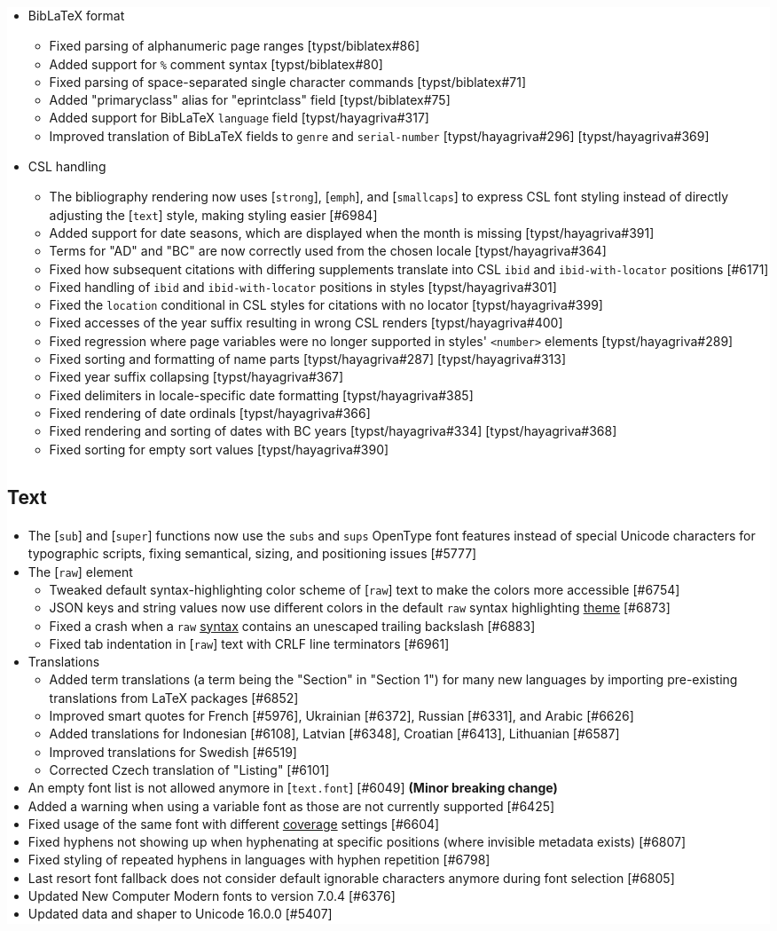 - BibLaTeX format
  - Fixed parsing of alphanumeric page ranges [typst/biblatex#86]
  - Added support for `%` comment syntax [typst/biblatex#80]
  - Fixed parsing of space-separated single character commands [typst/biblatex#71]
  - Added "primaryclass" alias for "eprintclass" field [typst/biblatex#75]
  - Added support for BibLaTeX `language` field [typst/hayagriva#317]
  - Improved translation of BibLaTeX fields to `genre` and `serial-number` [typst/hayagriva#296] [typst/hayagriva#369]

- CSL handling
  - The bibliography rendering now uses [`strong`], [`emph`], and [`smallcaps`] to express CSL font styling instead of directly adjusting the [`text`] style, making styling easier [#6984]
  - Added support for date seasons, which are displayed when the month is missing [typst/hayagriva#391]
  - Terms for "AD" and "BC" are now correctly used from the chosen locale [typst/hayagriva#364]
  - Fixed how subsequent citations with differing supplements translate into CSL `ibid` and `ibid-with-locator` positions [#6171]
  - Fixed handling of `ibid` and `ibid-with-locator` positions in styles [typst/hayagriva#301]
  - Fixed the `location` conditional in CSL styles for citations with no locator [typst/hayagriva#399]
  - Fixed accesses of the year suffix resulting in wrong CSL renders [typst/hayagriva#400]
  - Fixed regression where page variables were no longer supported in styles' `<number>` elements [typst/hayagriva#289]
  - Fixed sorting and formatting of name parts [typst/hayagriva#287] [typst/hayagriva#313]
  - Fixed year suffix collapsing [typst/hayagriva#367]
  - Fixed delimiters in locale-specific date formatting [typst/hayagriva#385]
  - Fixed rendering of date ordinals [typst/hayagriva#366]
  - Fixed rendering and sorting of dates with BC years [typst/hayagriva#334] [typst/hayagriva#368]
  - Fixed sorting for empty sort values [typst/hayagriva#390]

## Text
- The [`sub`] and [`super`] functions now use the `subs` and `sups` OpenType font features instead of special Unicode characters for typographic scripts, fixing semantical, sizing, and positioning issues [#5777]
- The [`raw`] element
  - Tweaked default syntax-highlighting color scheme of [`raw`] text to make the colors more accessible [#6754]
  - JSON keys and string values now use different colors in the default `raw` syntax highlighting [theme]($raw.theme) [#6873]
  - Fixed a crash when a `raw` [syntax]($raw.syntaxes) contains an unescaped trailing backslash [#6883]
  - Fixed tab indentation in [`raw`] text with CRLF line terminators [#6961]
- Translations
  - Added term translations (a term being the "Section" in "Section 1") for many new languages by importing pre-existing translations from LaTeX packages [#6852]
  - Improved smart quotes for French [#5976], Ukrainian [#6372], Russian [#6331], and Arabic [#6626]
  - Added translations for Indonesian [#6108], Latvian [#6348], Croatian [#6413], Lithuanian [#6587]
  - Improved translations for Swedish [#6519]
  - Corrected Czech translation of "Listing" [#6101]
- An empty font list is not allowed anymore in [`text.font`] [#6049] **(Minor breaking change)**
- Added a warning when using a variable font as those are not currently supported [#6425]
- Fixed usage of the same font with different [coverage]($text.font) settings [#6604]
- Fixed hyphens not showing up when hyphenating at specific positions (where invisible metadata exists) [#6807]
- Fixed styling of repeated hyphens in languages with hyphen repetition [#6798]
- Last resort font fallback does not consider default ignorable characters anymore during font selection [#6805]
- Updated New Computer Modern fonts to version 7.0.4 [#6376]
- Updated data and shaper to Unicode 16.0.0 [#5407]
